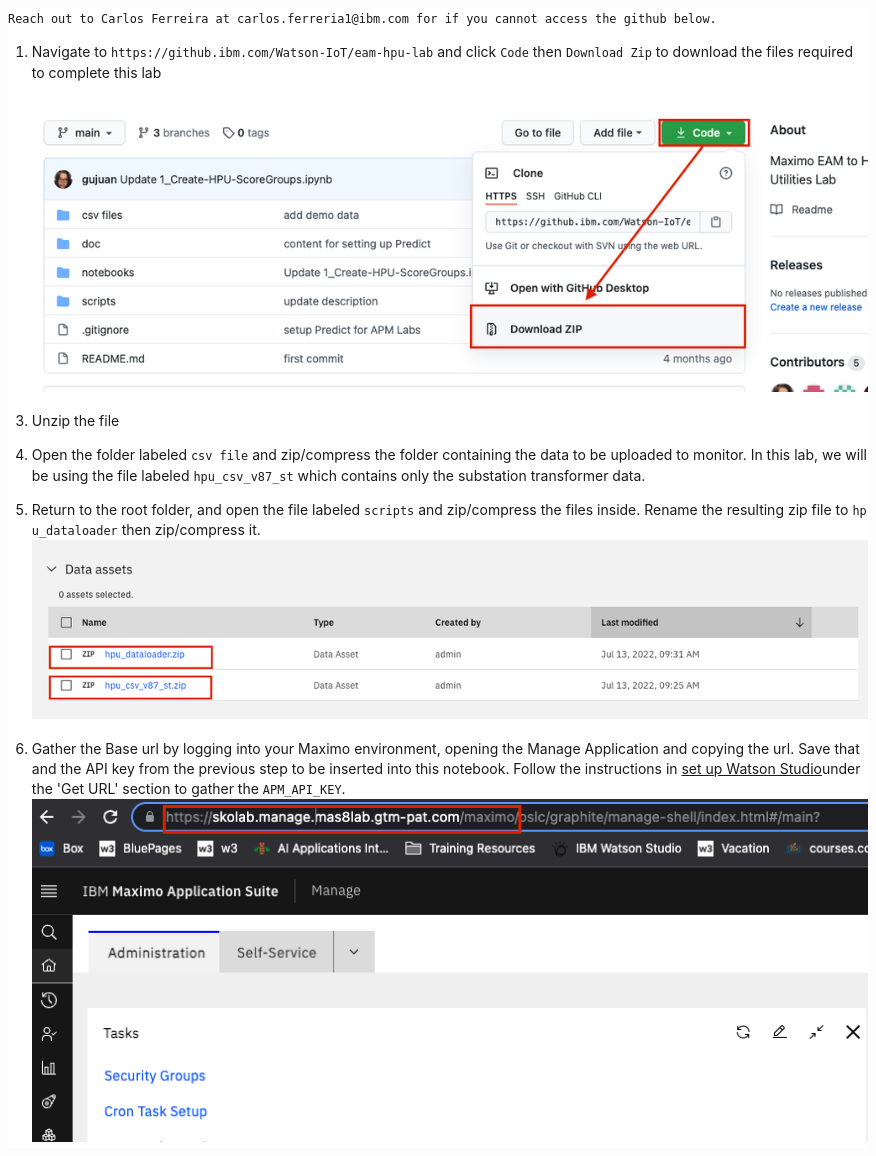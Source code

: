     Reach out to Carlos Ferreira at carlos.ferreria1@ibm.com for if you cannot access the github below.

1. Navigate to `https://github.ibm.com/Watson-IoT/eam-hpu-lab` and click `Code` then `Download Zip` to download the files required to complete this lab


![Download from Github](img/apm_8.7/hpu_dataloader_1.png) 

3. Unzip the file
4. Open the folder labeled `csv file` and zip/compress the folder containing the data to be uploaded to monitor. In this lab, we will be using the file labeled `hpu_csv_v87_st` which contains only the substation transformer data.

5. Return to the root folder, and open the file labeled `scripts` and zip/compress the files inside. Rename the resulting zip file to `hpu_dataloader` then zip/compress it.
![Zip Scripts](img/apm_8.7/HPU_dataloader_0.png)
6. Gather the Base url by logging into your Maximo environment, opening the Manage Application and copying the url. Save that and the API key from the previous step to be inserted into this notebook. Follow the instructions in [set up Watson Studio](setup_watson_studio.md)under the 'Get URL' section to gather the `APM_API_KEY`.
![Base URL](img/apm_8.7/HPU_dataloader_2.png)
